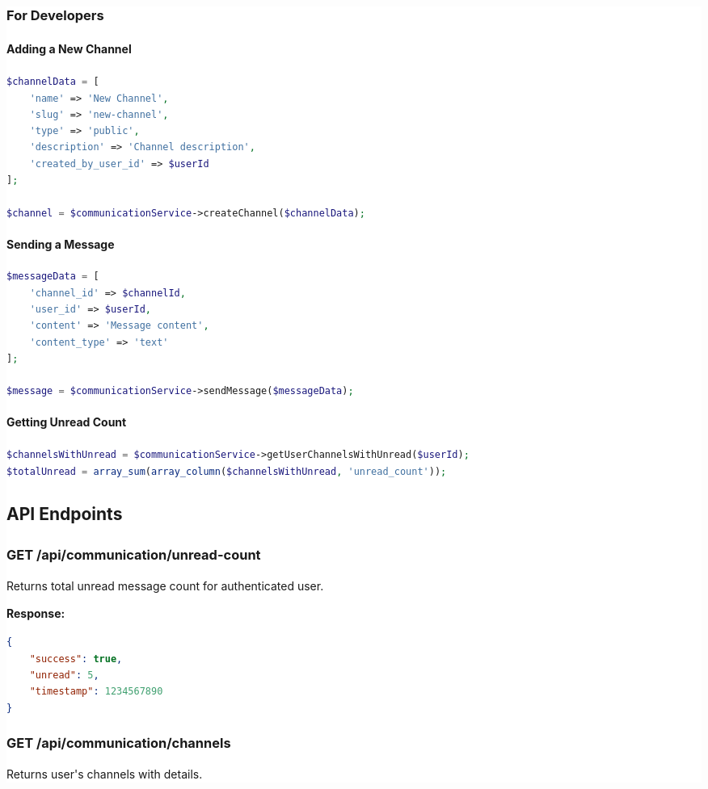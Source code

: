 ### For Developers

#### Adding a New Channel

```php
$channelData = [
    'name' => 'New Channel',
    'slug' => 'new-channel',
    'type' => 'public',
    'description' => 'Channel description',
    'created_by_user_id' => $userId
];

$channel = $communicationService->createChannel($channelData);
```

#### Sending a Message

```php
$messageData = [
    'channel_id' => $channelId,
    'user_id' => $userId,
    'content' => 'Message content',
    'content_type' => 'text'
];

$message = $communicationService->sendMessage($messageData);
```

#### Getting Unread Count

```php
$channelsWithUnread = $communicationService->getUserChannelsWithUnread($userId);
$totalUnread = array_sum(array_column($channelsWithUnread, 'unread_count'));
```

## API Endpoints

### GET /api/communication/unread-count
Returns total unread message count for authenticated user.

**Response:**
```json
{
    "success": true,
    "unread": 5,
    "timestamp": 1234567890
}
```

### GET /api/communication/channels
Returns user's channels with details.
